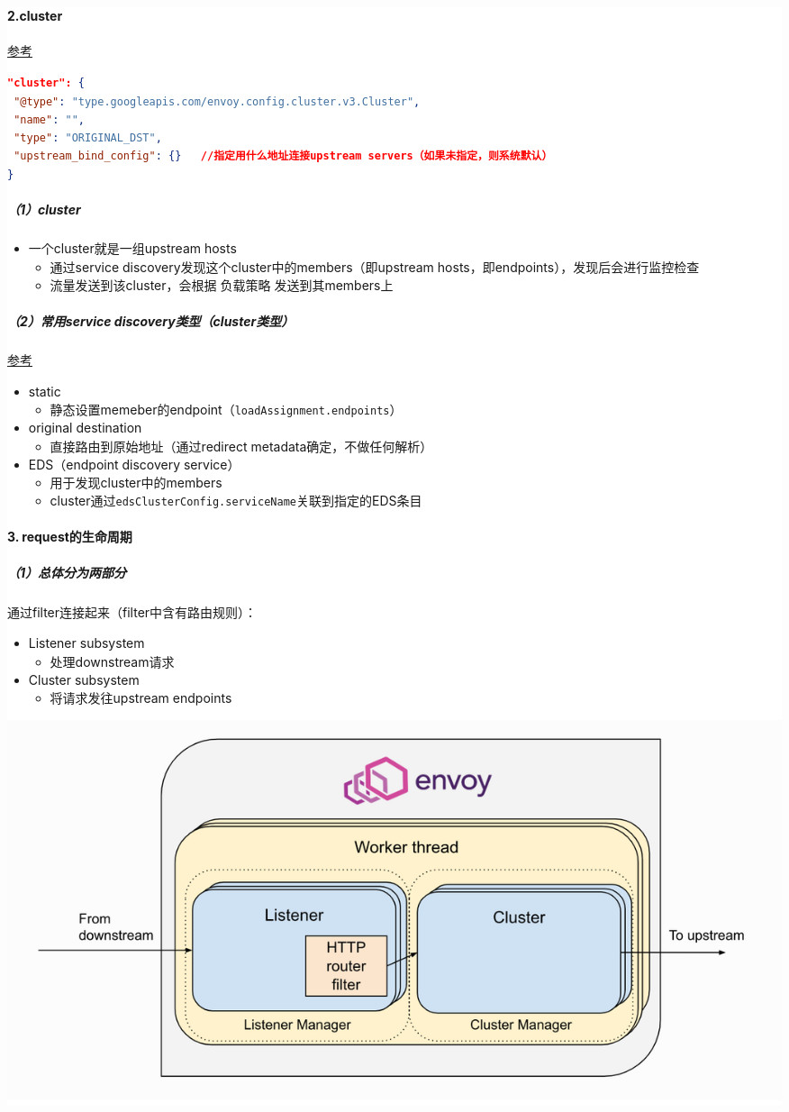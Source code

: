 #### 2.cluster

[参考](https://www.envoyproxy.io/docs/envoy/v1.22.0/api-v3/config/cluster/v3/cluster.proto#envoy-v3-api-file-envoy-config-cluster-v3-cluster-proto)

```json
"cluster": {
 "@type": "type.googleapis.com/envoy.config.cluster.v3.Cluster",
 "name": "",
 "type": "ORIGINAL_DST",
 "upstream_bind_config": {}   //指定用什么地址连接upstream servers（如果未指定，则系统默认）
}
```
##### （1）cluster
* 一个cluster就是一组upstream hosts
  * 通过service discovery发现这个cluster中的members（即upstream hosts，即endpoints），发现后会进行监控检查
  * 流量发送到该cluster，会根据 负载策略 发送到其members上

##### （2）常用service discovery类型（cluster类型）
[参考](https://www.envoyproxy.io/docs/envoy/v1.22.0/intro/arch_overview/upstream/service_discovery#arch-overview-service-discovery-types)
  * static
    * 静态设置memeber的endpoint（`loadAssignment.endpoints`）
  * original destination
    * 直接路由到原始地址（通过redirect metadata确定，不做任何解析）
  * EDS（endpoint discovery service）
    * 用于发现cluster中的members
    * cluster通过`edsClusterConfig.serviceName`关联到指定的EDS条目

#### 3. request的生命周期

##### （1）总体分为两部分
通过filter连接起来（filter中含有路由规则）：
* Listener subsystem
  * 处理downstream请求
* Cluster subsystem
  * 将请求发往upstream endpoints

![](./imgs/overview_01.png)
